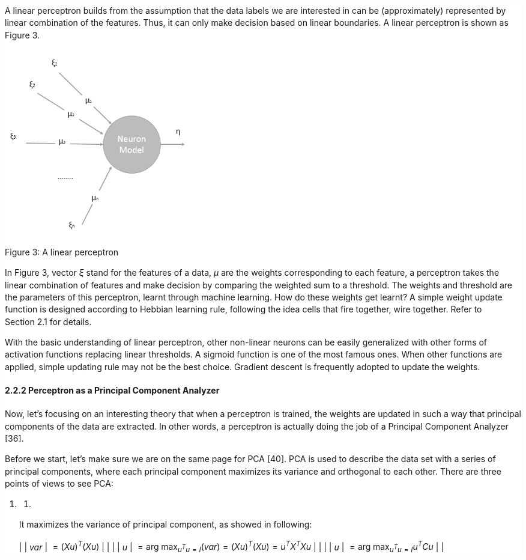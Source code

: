 A linear perceptron builds from the assumption that the data labels we are interested in can be (approximately) represented by linear combination of the features. Thus, it can only make decision based on linear boundaries. A linear perceptron is shown as Figure 3.

![Refer to caption](img/2f9efc74a6808bb714d0436b7a56de46.png)

Figure 3: A linear perceptron

In Figure 3, vector $\xi$ stand for the features of a data, $\mu$ are the weights corresponding to each feature, a perceptron takes the linear combination of features and make decision by comparing the weighted sum to a threshold. The weights and threshold are the parameters of this perceptron, learnt through machine learning. How do these weights get learnt? A simple weight update function is designed according to Hebbian learning rule, following the idea cells that fire together, wire together. Refer to Section 2.1 for details.

With the basic understanding of linear perceptron, other non-linear neurons can be easily generalized with other forms of activation functions replacing linear thresholds. A sigmoid function is one of the most famous ones. When other functions are applied, simple updating rule may not be the best choice. Gradient descent is frequently adopted to update the weights.

#### 2.2.2 Perceptron as a Principal Component Analyzer

Now, let’s focusing on an interesting theory that when a perceptron is trained, the weights are updated in such a way that principal components of the data are extracted. In other words, a perceptron is actually doing the job of a Principal Component Analyzer [36].

Before we start, let’s make sure we are on the same page for PCA [40]. PCA is used to describe the data set with a series of principal components, where each principal component maximizes its variance and orthogonal to each other. There are three points of views to see PCA:

1.  1.

    It maximizes the variance of principal component, as showed in following:

    |  | $\displaystyle var$ | $\displaystyle=(Xu)^{T}(Xu)$ |  |
    |  | $\displaystyle u$ | $\displaystyle=\arg\!\max_{u^{T}u=I}(var)=(Xu)^{T}(Xu)=u^{T}X^{T}Xu$ |  |
    |  | $\displaystyle u$ | $\displaystyle=\arg\!\max_{u^{T}u=I}u^{T}Cu$ |  |
